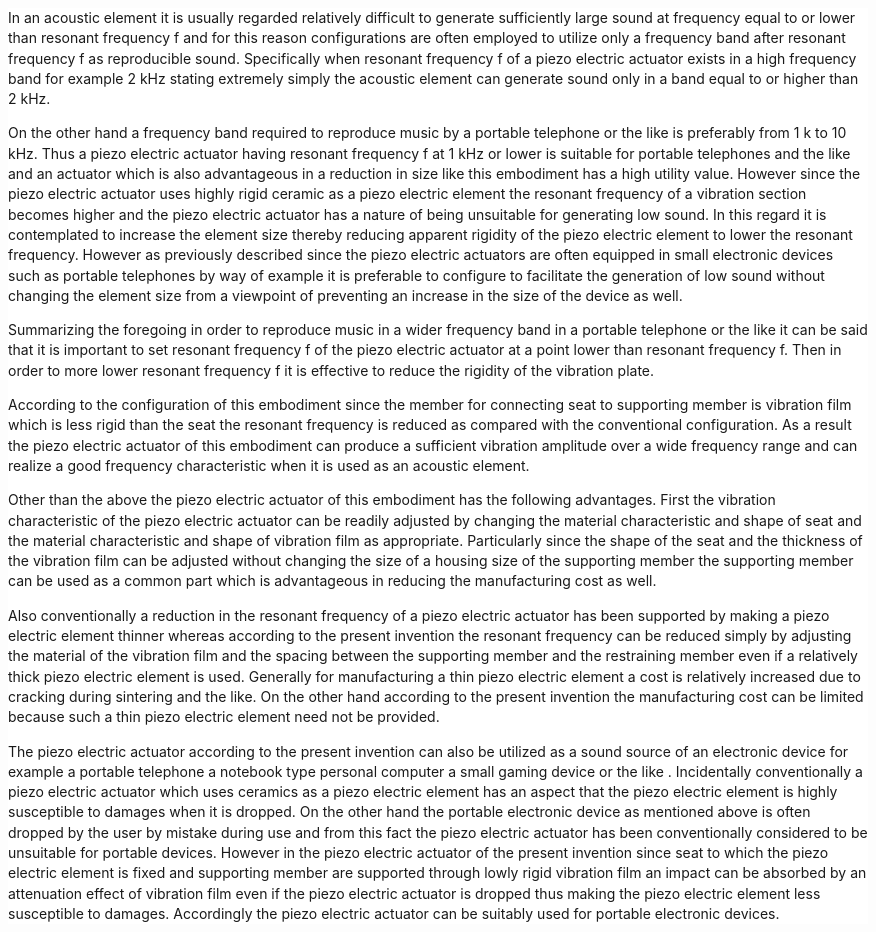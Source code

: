 In an acoustic element it is usually regarded relatively difficult to generate sufficiently large sound at frequency equal to or lower than resonant frequency f and for this reason configurations are often employed to utilize only a frequency band after resonant frequency f as reproducible sound. Specifically when resonant frequency f of a piezo electric actuator exists in a high frequency band for example 2 kHz stating extremely simply the acoustic element can generate sound only in a band equal to or higher than 2 kHz.

On the other hand a frequency band required to reproduce music by a portable telephone or the like is preferably from 1 k to 10 kHz. Thus a piezo electric actuator having resonant frequency f at 1 kHz or lower is suitable for portable telephones and the like and an actuator which is also advantageous in a reduction in size like this embodiment has a high utility value. However since the piezo electric actuator uses highly rigid ceramic as a piezo electric element the resonant frequency of a vibration section becomes higher and the piezo electric actuator has a nature of being unsuitable for generating low sound. In this regard it is contemplated to increase the element size thereby reducing apparent rigidity of the piezo electric element to lower the resonant frequency. However as previously described since the piezo electric actuators are often equipped in small electronic devices such as portable telephones by way of example it is preferable to configure to facilitate the generation of low sound without changing the element size from a viewpoint of preventing an increase in the size of the device as well.

Summarizing the foregoing in order to reproduce music in a wider frequency band in a portable telephone or the like it can be said that it is important to set resonant frequency f of the piezo electric actuator at a point lower than resonant frequency f. Then in order to more lower resonant frequency f it is effective to reduce the rigidity of the vibration plate.

According to the configuration of this embodiment since the member for connecting seat to supporting member is vibration film which is less rigid than the seat the resonant frequency is reduced as compared with the conventional configuration. As a result the piezo electric actuator of this embodiment can produce a sufficient vibration amplitude over a wide frequency range and can realize a good frequency characteristic when it is used as an acoustic element.

Other than the above the piezo electric actuator of this embodiment has the following advantages. First the vibration characteristic of the piezo electric actuator can be readily adjusted by changing the material characteristic and shape of seat and the material characteristic and shape of vibration film as appropriate. Particularly since the shape of the seat and the thickness of the vibration film can be adjusted without changing the size of a housing size of the supporting member the supporting member can be used as a common part which is advantageous in reducing the manufacturing cost as well.

Also conventionally a reduction in the resonant frequency of a piezo electric actuator has been supported by making a piezo electric element thinner whereas according to the present invention the resonant frequency can be reduced simply by adjusting the material of the vibration film and the spacing between the supporting member and the restraining member even if a relatively thick piezo electric element is used. Generally for manufacturing a thin piezo electric element a cost is relatively increased due to cracking during sintering and the like. On the other hand according to the present invention the manufacturing cost can be limited because such a thin piezo electric element need not be provided.

The piezo electric actuator according to the present invention can also be utilized as a sound source of an electronic device for example a portable telephone a notebook type personal computer a small gaming device or the like . Incidentally conventionally a piezo electric actuator which uses ceramics as a piezo electric element has an aspect that the piezo electric element is highly susceptible to damages when it is dropped. On the other hand the portable electronic device as mentioned above is often dropped by the user by mistake during use and from this fact the piezo electric actuator has been conventionally considered to be unsuitable for portable devices. However in the piezo electric actuator of the present invention since seat to which the piezo electric element is fixed and supporting member are supported through lowly rigid vibration film an impact can be absorbed by an attenuation effect of vibration film even if the piezo electric actuator is dropped thus making the piezo electric element less susceptible to damages. Accordingly the piezo electric actuator can be suitably used for portable electronic devices.
